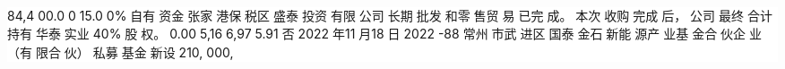 84,4
00.0
0
15.0
0%
自有
资金
张家
港保
税区
盛泰
投资
有限
公司
长期
批发
和零
售贸
易
已完
成。
本次
收购
完成
后，
公司
最终
合计
持有
华泰
实业
40%
股
权。
0.00
5,16
6,97
5.91
否
2022
年11
月18
日
2022
-88
常州
市武
进区
国泰
金石
新能
源产
业基
金合
伙企
业
（有
限合
伙）
私募
基金
新设
210,
000,